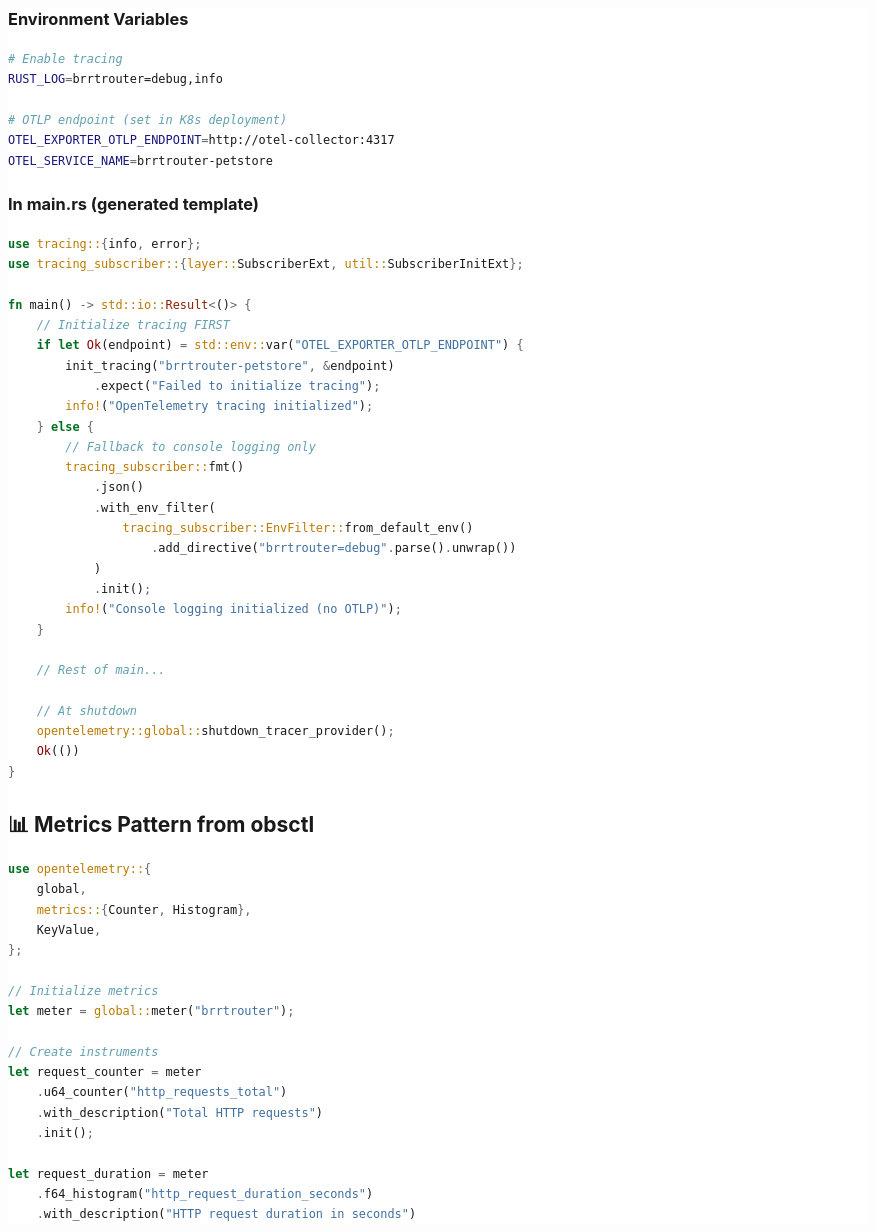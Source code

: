 ### Environment Variables

```bash
# Enable tracing
RUST_LOG=brrtrouter=debug,info

# OTLP endpoint (set in K8s deployment)
OTEL_EXPORTER_OTLP_ENDPOINT=http://otel-collector:4317
OTEL_SERVICE_NAME=brrtrouter-petstore
```

### In main.rs (generated template)

```rust
use tracing::{info, error};
use tracing_subscriber::{layer::SubscriberExt, util::SubscriberInitExt};

fn main() -> std::io::Result<()> {
    // Initialize tracing FIRST
    if let Ok(endpoint) = std::env::var("OTEL_EXPORTER_OTLP_ENDPOINT") {
        init_tracing("brrtrouter-petstore", &endpoint)
            .expect("Failed to initialize tracing");
        info!("OpenTelemetry tracing initialized");
    } else {
        // Fallback to console logging only
        tracing_subscriber::fmt()
            .json()
            .with_env_filter(
                tracing_subscriber::EnvFilter::from_default_env()
                    .add_directive("brrtrouter=debug".parse().unwrap())
            )
            .init();
        info!("Console logging initialized (no OTLP)");
    }
    
    // Rest of main...
    
    // At shutdown
    opentelemetry::global::shutdown_tracer_provider();
    Ok(())
}
```

## 📊 Metrics Pattern from obsctl

```rust
use opentelemetry::{
    global,
    metrics::{Counter, Histogram},
    KeyValue,
};

// Initialize metrics
let meter = global::meter("brrtrouter");

// Create instruments
let request_counter = meter
    .u64_counter("http_requests_total")
    .with_description("Total HTTP requests")
    .init();

let request_duration = meter
    .f64_histogram("http_request_duration_seconds")
    .with_description("HTTP request duration in seconds")
```
